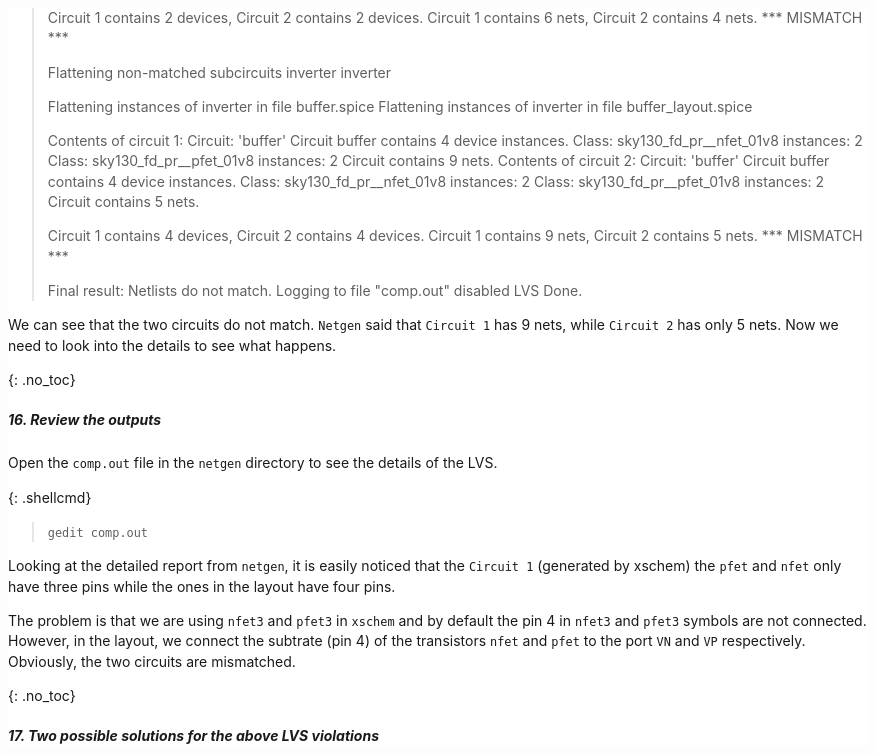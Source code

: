> Circuit 1 contains 2 devices, Circuit 2 contains 2 devices.
> Circuit 1 contains 6 nets,    Circuit 2 contains 4 nets. *** MISMATCH ***
> 
>   Flattening non-matched subcircuits inverter inverter
> 
> Flattening instances of inverter in file buffer.spice
> Flattening instances of inverter in file buffer_layout.spice
> 
> Contents of circuit 1:  Circuit: 'buffer'
> Circuit buffer contains 4 device instances.
>   Class: sky130_fd_pr__nfet_01v8 instances:   2
>   Class: sky130_fd_pr__pfet_01v8 instances:   2
> Circuit contains 9 nets.
> Contents of circuit 2:  Circuit: 'buffer'
> Circuit buffer contains 4 device instances.
>   Class: sky130_fd_pr__nfet_01v8 instances:   2
>   Class: sky130_fd_pr__pfet_01v8 instances:   2
> Circuit contains 5 nets.
> 
> Circuit 1 contains 4 devices, Circuit 2 contains 4 devices.
> Circuit 1 contains 9 nets,    Circuit 2 contains 5 nets. *** MISMATCH ***
> 
> 
> Final result:
> Netlists do not match.
> Logging to file "comp.out" disabled
> LVS Done.
> ```

We can see that the two circuits do not match. `Netgen` said that `Circuit 1` has 9 nets, while `Circuit 2` has only 5 nets. Now we need to look into the details to see what happens.

{: .no_toc}
##### 16. Review the outputs

Open the `comp.out` file in the `netgen` directory to see the details of the LVS.

{: .shellcmd}
> ```bash
> gedit comp.out
> ```

Looking at the detailed report from `netgen`, it is easily noticed that the `Circuit 1` (generated by xschem) the `pfet` and `nfet` only have three pins while the ones in the layout have four pins. 

The problem is that we are using `nfet3` and `pfet3` in `xschem` and by default the pin 4 in `nfet3` and `pfet3` symbols are not connected. However, in the layout, we connect the subtrate (pin 4) of the transistors `nfet` and `pfet` to the port `VN` and `VP` respectively. Obviously, the two circuits are mismatched.

{: .no_toc}
##### 17. Two possible solutions for the above LVS violations
